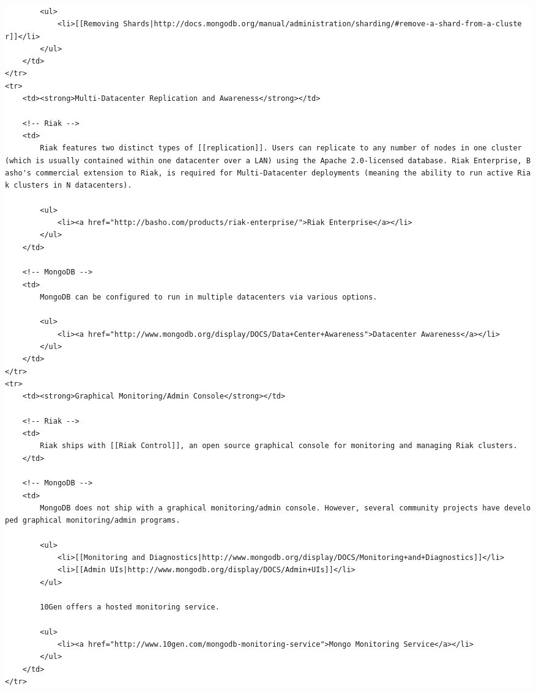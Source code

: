             <ul>
                <li>[[Removing Shards|http://docs.mongodb.org/manual/administration/sharding/#remove-a-shard-from-a-cluster]]</li>
            </ul>
        </td>
    </tr>
    <tr>
        <td><strong>Multi-Datacenter Replication and Awareness</strong></td>

        <!-- Riak -->
        <td>
            Riak features two distinct types of [[replication]]. Users can replicate to any number of nodes in one cluster (which is usually contained within one datacenter over a LAN) using the Apache 2.0-licensed database. Riak Enterprise, Basho's commercial extension to Riak, is required for Multi-Datacenter deployments (meaning the ability to run active Riak clusters in N datacenters).

            <ul>
                <li><a href="http://basho.com/products/riak-enterprise/">Riak Enterprise</a></li>
            </ul>
        </td>

        <!-- MongoDB -->
        <td>
            MongoDB can be configured to run in multiple datacenters via various options.

            <ul>
                <li><a href="http://www.mongodb.org/display/DOCS/Data+Center+Awareness">Datacenter Awareness</a></li>
            </ul>
        </td>
    </tr>
    <tr>
        <td><strong>Graphical Monitoring/Admin Console</strong></td>

        <!-- Riak -->
        <td>
            Riak ships with [[Riak Control]], an open source graphical console for monitoring and managing Riak clusters.
        </td>
        
        <!-- MongoDB -->
        <td>
            MongoDB does not ship with a graphical monitoring/admin console. However, several community projects have developed graphical monitoring/admin programs.
            
            <ul>
                <li>[[Monitoring and Diagnostics|http://www.mongodb.org/display/DOCS/Monitoring+and+Diagnostics]]</li>
                <li>[[Admin UIs|http://www.mongodb.org/display/DOCS/Admin+UIs]]</li>
            </ul>

            10Gen offers a hosted monitoring service.

            <ul>
                <li><a href="http://www.10gen.com/mongodb-monitoring-service">Mongo Monitoring Service</a></li>
            </ul>
        </td>
    </tr>
</table>
